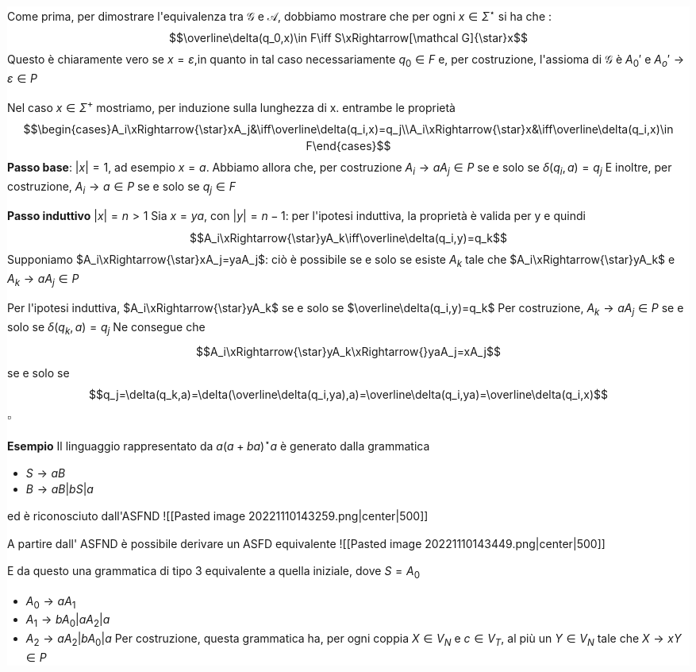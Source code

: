 Come prima, per dimostrare l'equivalenza tra $\mathcal G$ e $\mathcal A$, dobbiamo mostrare che per ogni $x\in\Sigma^\star$ si ha che :
$$\overline\delta(q_0,x)\in F\iff S\xRightarrow[\mathcal G]{\star}x$$
Questo è chiaramente vero se $x=\varepsilon$,in quanto in tal caso necessariamente $q_0\in F$ e, per costruzione, l'assioma di $\mathcal G$ è $A_0'$ e $A_o'\to\varepsilon\in P$

Nel caso $x\in\Sigma^+$ mostriamo, per induzione sulla lunghezza di x. entrambe le proprietà
$$\begin{cases}A_i\xRightarrow{\star}xA_j&\iff\overline\delta(q_i,x)=q_j\\A_i\xRightarrow{\star}x&\iff\overline\delta(q_i,x)\in F\end{cases}$$
**Passo base**: $|x|=1$, ad esempio $x=a$. Abbiamo allora che, per costruzione $A_i\to aA_j\in P$ se e solo se $\delta(q_i,a)=q_j$
E inoltre, per costruzione, $A_i\to a\in P$ se e solo se $q_j\in F$

**Passo induttivo** $|x|=n\gt1$
Sia $x=ya$, con $|y|=n-1$: per l'ipotesi induttiva, la proprietà è valida per y e quindi
$$A_i\xRightarrow{\star}yA_k\iff\overline\delta(q_i,y)=q_k$$
Supponiamo $A_i\xRightarrow{\star}xA_j=yaA_j$: ciò è possibile se e solo se esiste $A_k$ tale che $A_i\xRightarrow{\star}yA_k$ e $A_k\to aA_j\in P$

Per l'ipotesi induttiva, $A_i\xRightarrow{\star}yA_k$ se e solo se $\overline\delta(q_i,y)=q_k$
Per costruzione, $A_k\to aA_j\in P$ se e solo se $\delta(q_k,a)=q_j$
Ne consegue che 
$$A_i\xRightarrow{\star}yA_k\xRightarrow{}yaA_j=xA_j$$
se e solo se
$$q_j=\delta(q_k,a)=\delta(\overline\delta(q_i,ya),a)=\overline\delta(q_i,ya)=\overline\delta(q_i,x)$$
$\square$

**Esempio**
Il linguaggio rappresentato da $a(a+ba)^\star a$ è generato dalla grammatica
- $S\to aB$
- $B\to aB|bS|a$

ed è riconosciuto dall'ASFND
![[Pasted image 20221110143259.png|center|500]]

A partire dall' ASFND è possibile derivare un ASFD equivalente
![[Pasted image 20221110143449.png|center|500]]

E da questo una grammatica di tipo 3 equivalente a quella iniziale, dove $S=A_0$
- $A_0\to aA_1$
- $A_1\to bA_0|aA_2|a$
- $A_2\to aA_2|bA_0|a$
Per costruzione, questa grammatica ha, per ogni coppia $X\in V_N$ e $c\in V_T$, al più un $Y\in V_N$ tale che $X\to xY\in P$
